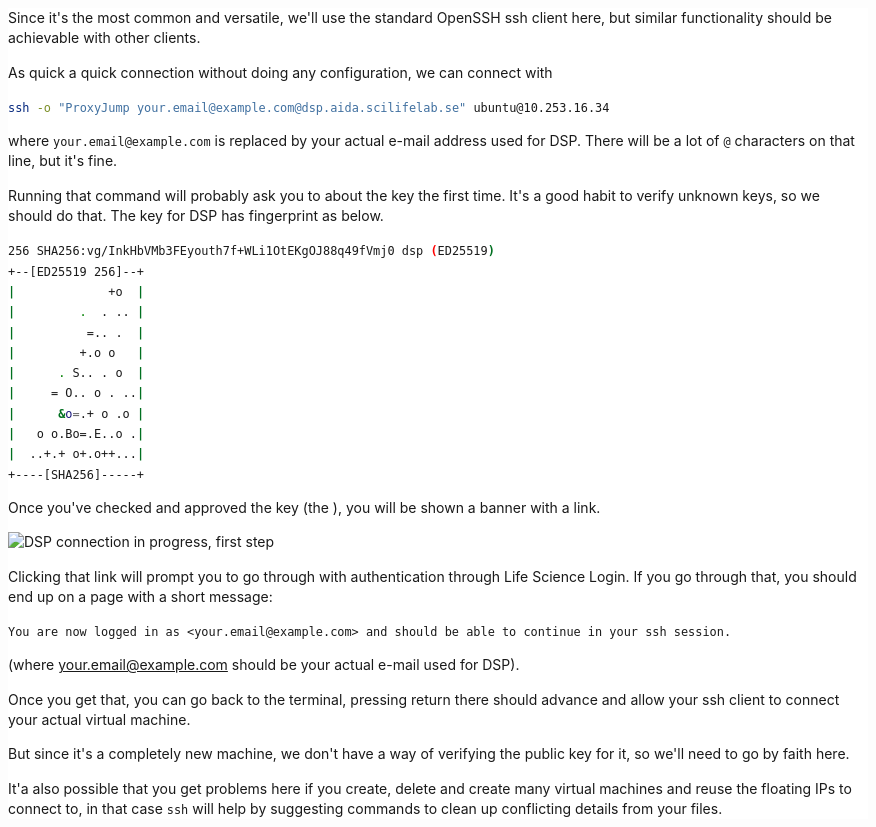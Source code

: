 Since it's the most common and versatile, we'll use the standard OpenSSH ssh
client here, but similar functionality should be achievable with other clients.

As quick a quick connection without doing any configuration, we can connect with

```bash
ssh -o "ProxyJump your.email@example.com@dsp.aida.scilifelab.se" ubuntu@10.253.16.34
```

where `your.email@example.com` is replaced by your actual e-mail address used
for DSP. There will be a lot of `@` characters on that line, but it's fine.

Running that command will probably ask you to about the key the first time. 
It's a good habit to verify unknown keys, so we should do that. The key for DSP
has fingerprint as below.

```bash
256 SHA256:vg/InkHbVMb3FEyouth7f+WLi1OtEKgOJ88q49fVmj0 dsp (ED25519)
+--[ED25519 256]--+
|             +o  |
|         .  . .. |
|          =.. .  |
|         +.o o   |
|      . S.. . o  |
|     = O.. o . ..|
|      &o=.+ o .o |
|   o o.Bo=.E..o .|
|  ..+.+ o+.o++...|
+----[SHA256]-----+
```

Once you've checked and approved the key (the ), you will be shown a banner with a
link.

![DSP connection in progress, first step](/imgs/guides/dsp-vm-access/dsp-connection-1.png)

Clicking that link will prompt you to go through with authentication through
Life Science Login. If you go through that, you should end up on a page with a
short message:

```
You are now logged in as <your.email@example.com> and should be able to continue in your ssh session.
```

(where your.email@example.com should be your actual e-mail used for DSP).

Once you get that, you can go back to the terminal, pressing return there should
advance and allow your ssh client to connect your actual virtual machine.

But since it's a completely new machine, we don't have a way of verifying the
public key for it, so we'll need to go by faith here.

It'a also possible that you get problems here if you create, delete and create
many virtual machines and reuse the floating IPs to connect to, in that case
`ssh` will help by suggesting commands to clean up conflicting details from your
files.
